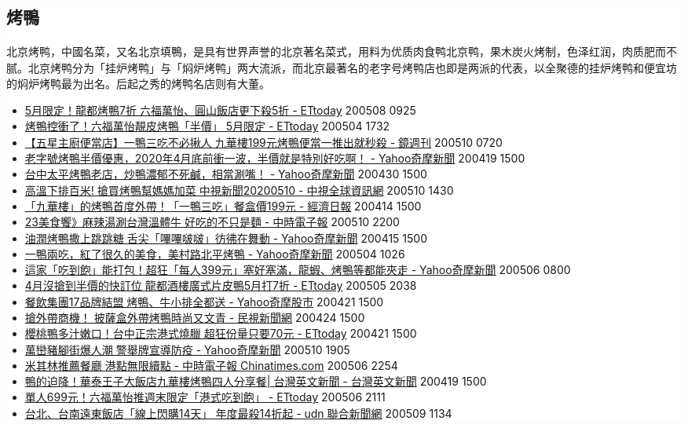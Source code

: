 ## 烤鴨

北京烤鸭，中國名菜，又名北京填鴨，是具有世界声誉的北京著名菜式，用料为优质肉食鸭北京鸭，果木炭火烤制，色泽红润，肉质肥而不腻。北京烤鸭分为「挂炉烤鸭」与「焖炉烤鸭」两大流派，而北京最著名的老字号烤鸭店也即是两派的代表，以全聚德的挂炉烤鸭和便宜坊的焖炉烤鸭最为出名。后起之秀的烤鸭名店则有大董。
- [5月限定！龍都烤鴨7折 六福萬怡、圓山飯店更下殺5折 - ETtoday](https://travel.ettoday.net/article/1709443.htm "5月限定！龍都烤鴨7折 六福萬怡、圓山飯店更下殺5折 - ETtoday") 200508 0925
- [烤鴨控衝了！六福萬怡靚皮烤鴨「半價」 5月限定 - ETtoday](https://travel.ettoday.net/article/1706458.htm "烤鴨控衝了！六福萬怡靚皮烤鴨「半價」 5月限定 - ETtoday") 200504 1732
- [【五星主廚便當店】一鴨三吃不必揪人 九華樓199元烤鴨便當一推出就秒殺 - 鏡週刊](https://www.mirrormedia.mg/story/20200508food009/ "【五星主廚便當店】一鴨三吃不必揪人 九華樓199元烤鴨便當一推出就秒殺 - 鏡週刊") 200510 0720
- [老字號烤鴨半價優惠，2020年4月底前衝一波，半價就是特別好吃啊！ - Yahoo奇摩新聞](https://travel.yahoo.com.tw/%E8%80%81%E5%AD%97%E8%99%9F%E7%83%A4%E9%B4%A8%E5%8D%8A%E5%83%B9%E5%84%AA%E6%83%A0-2020%E5%B9%B44%E6%9C%88%E5%BA%95%E5%89%8D%E8%A1%9D-%E6%B3%A2-%E5%8D%8A%E5%83%B9%E5%B0%B1%E6%98%AF%E7%89%B9%E5%88%A5%E5%A5%BD%E5%90%83%E5%95%8A-125636028.html "老字號烤鴨半價優惠，2020年4月底前衝一波，半價就是特別好吃啊！ - Yahoo奇摩新聞") 200419 1500
- [台中太平烤鴨老店，炒鴨濃郁不死鹹，相當涮嘴！ - Yahoo奇摩新聞](https://travel.yahoo.com.tw/%E5%8F%B0%E4%B8%AD%E5%A4%AA%E5%B9%B3%E7%83%A4%E9%B4%A8%E8%80%81%E5%BA%97-%E7%82%92%E9%B4%A8%E6%BF%83%E9%83%81%E4%B8%8D%E6%AD%BB%E9%B9%B9-%E7%9B%B8%E7%95%B6%E6%B6%AE%E5%98%B4-024227359.html "台中太平烤鴨老店，炒鴨濃郁不死鹹，相當涮嘴！ - Yahoo奇摩新聞") 200430 1500
- [高溫下排百米! 搶買烤鴨幫媽媽加菜 中視新聞20200510 - 中視全球資訊網](http://new.ctv.com.tw/Article/%E9%AB%98%E6%BA%AB%E4%B8%8B%E6%8E%92%E7%99%BE%E7%B1%B3-%E6%90%B6%E8%B2%B7%E7%83%A4%E9%B4%A8%E5%B9%AB%E5%AA%BD%E5%AA%BD%E5%8A%A0%E8%8F%9C-%E4%B8%AD%E8%A6%96%E6%96%B0%E8%81%9E-20200510 "高溫下排百米! 搶買烤鴨幫媽媽加菜 中視新聞20200510 - 中視全球資訊網") 200510 1430
- [「九華樓」的烤鴨首度外帶！「一鴨三吃」餐盒價199元 - 經濟日報](https://money.udn.com/money/story/12524/4491653 "「九華樓」的烤鴨首度外帶！「一鴨三吃」餐盒價199元 - 經濟日報") 200414 1500
- [23美食饗》麻辣湯涮台灣溫體牛 好吃的不只是麵 - 中時電子報](https://www.chinatimes.com/realtimenews/20200510001006-260405 "23美食饗》麻辣湯涮台灣溫體牛 好吃的不只是麵 - 中時電子報") 200510 2200
- [油潤烤鴨撒上跳跳糖 舌尖「嗶嗶啵啵」彷彿在舞動 - Yahoo奇摩新聞](https://tw.news.yahoo.com/%E6%B2%B9%E6%BD%A4%E7%83%A4%E9%B4%A8%E6%92%92%E4%B8%8A%E8%B7%B3%E8%B7%B3%E7%B3%96-%E8%88%8C%E5%B0%96-%E5%97%B6%E5%97%B6%E5%95%B5%E5%95%B5-%E5%BD%B7%E5%BD%BF%E5%9C%A8%E8%88%9E%E5%8B%95-115521002.html "油潤烤鴨撒上跳跳糖 舌尖「嗶嗶啵啵」彷彿在舞動 - Yahoo奇摩新聞") 200415 1500
- [一鴨兩吃，紅了很久的美食，美村路北平烤鴨 - Yahoo奇摩新聞](https://travel.yahoo.com.tw/%E9%B4%A8%E5%85%A9%E5%90%83-%E7%B4%85%E4%BA%86%E5%BE%88%E4%B9%85%E7%9A%84%E7%BE%8E%E9%A3%9F-%E7%BE%8E%E6%9D%91%E8%B7%AF%E5%8C%97%E5%B9%B3%E7%83%A4%E9%B4%A8-022015104.html "一鴨兩吃，紅了很久的美食，美村路北平烤鴨 - Yahoo奇摩新聞") 200504 1026
- [這家「吃到飽」能打包！超狂「每人399元」塞好塞滿，龍蝦、烤鴨等都能夾走 - Yahoo奇摩新聞](https://tw.news.yahoo.com/%E9%80%99%E5%AE%B6-%E5%90%83%E5%88%B0%E9%A3%BD-%E8%83%BD%E6%89%93%E5%8C%85-%E8%B6%85%E7%8B%82-%E6%AF%8F%E4%BA%BA399%E5%85%83-000000285.html "這家「吃到飽」能打包！超狂「每人399元」塞好塞滿，龍蝦、烤鴨等都能夾走 - Yahoo奇摩新聞") 200506 0800
- [4月沒搶到半價的快訂位 龍都酒樓廣式片皮鴨5月打7折 - ETtoday](https://travel.ettoday.net/article/1707436.htm "4月沒搶到半價的快訂位 龍都酒樓廣式片皮鴨5月打7折 - ETtoday") 200505 2038
- [餐飲集團17品牌結盟 烤鴨、牛小排全都送 - Yahoo奇摩股市](https://tw.stock.yahoo.com/video/%E9%A4%90%E9%A3%B2%E9%9B%86%E5%9C%9817%E5%93%81%E7%89%8C%E7%B5%90%E7%9B%9F-%E7%83%A4%E9%B4%A8-%E7%89%9B%E5%B0%8F%E6%8E%92%E5%85%A8%E9%83%BD%E9%80%81-085647776.html "餐飲集團17品牌結盟 烤鴨、牛小排全都送 - Yahoo奇摩股市") 200421 1500
- [搶外帶商機！ 披薩盒外帶烤鴨時尚又文青 - 民視新聞網](https://www.ftvnews.com.tw/news/detail/2020424C11M1 "搶外帶商機！ 披薩盒外帶烤鴨時尚又文青 - 民視新聞網") 200424 1500
- [櫻桃鴨多汁嫩口！台中正宗港式燒臘 超狂份量只要70元 - ETtoday](https://travel.ettoday.net/article/1686589.htm "櫻桃鴨多汁嫩口！台中正宗港式燒臘 超狂份量只要70元 - ETtoday") 200421 1500
- [萬巒豬腳街爆人潮 警舉牌宣導防疫 - Yahoo奇摩新聞](https://tw.news.yahoo.com/%E8%90%AC%E5%B7%92%E8%B1%AC%E8%85%B3%E8%A1%97%E7%88%86%E4%BA%BA%E6%BD%AE-%E8%AD%A6%E8%88%89%E7%89%8C%E5%AE%A3%E5%B0%8E%E9%98%B2%E7%96%AB-110500887.html "萬巒豬腳街爆人潮 警舉牌宣導防疫 - Yahoo奇摩新聞") 200510 1905
- [米其林推薦餐廳 港點無限續點 - 中時電子報 Chinatimes.com](https://www.chinatimes.com/realtimenews/20200506006122-260415 "米其林推薦餐廳 港點無限續點 - 中時電子報 Chinatimes.com") 200506 2254
- [鴨的迫降！華泰王子大飯店九華樓烤鴨四人分享餐| 台灣英文新聞 - 台灣英文新聞](https://www.taiwannews.com.tw/ch/news/3919137 "鴨的迫降！華泰王子大飯店九華樓烤鴨四人分享餐| 台灣英文新聞 - 台灣英文新聞") 200419 1500
- [單人699元！六福萬怡推週末限定「港式吃到飽」 - ETtoday](https://travel.ettoday.net/article/1708386.htm "單人699元！六福萬怡推週末限定「港式吃到飽」 - ETtoday") 200506 2111
- [台北、台南遠東飯店「線上閃購14天」 年度最殺14折起 - udn 聯合新聞網](https://udn.com/news/story/7270/4551251 "台北、台南遠東飯店「線上閃購14天」 年度最殺14折起 - udn 聯合新聞網") 200509 1134
